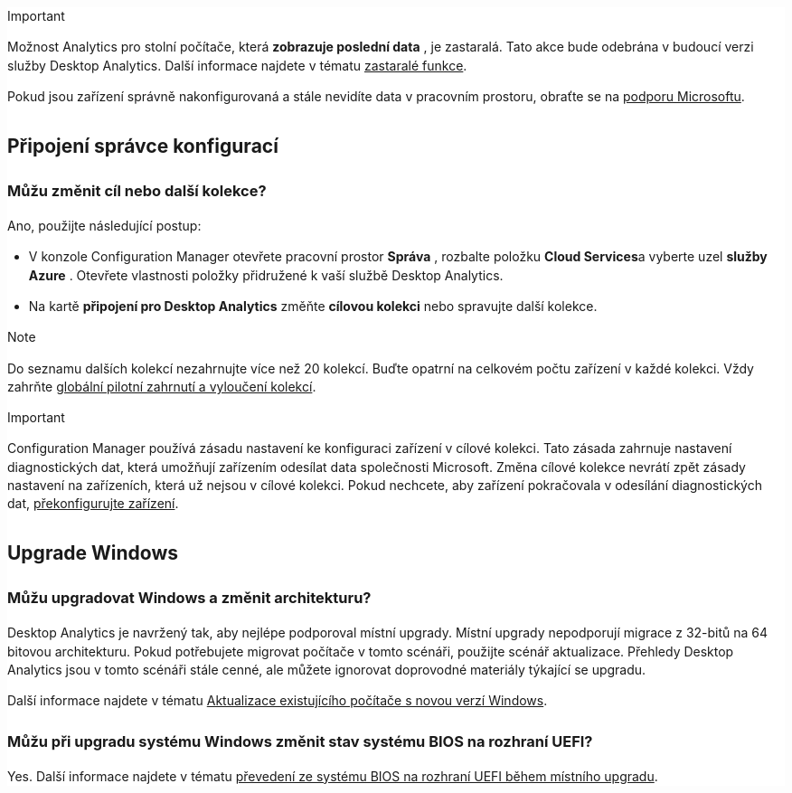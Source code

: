   > [!IMPORTANT]
  > Možnost Analytics pro stolní počítače, která **zobrazuje poslední data** , je zastaralá. Tato akce bude odebrána v budoucí verzi služby Desktop Analytics. Další informace najdete v tématu [zastaralé funkce](../core/plan-design/changes/deprecated/removed-and-deprecated-cmfeatures.md).  

Pokud jsou zařízení správně nakonfigurovaná a stále nevidíte data v pracovním prostoru, obraťte se na [podporu Microsoftu](https://support.microsoft.com/hub/4343728/support-for-business).

## <a name="connect-configuration-manager"></a>Připojení správce konfigurací

### <a name="can-i-change-the-target-or-additional-collections"></a>Můžu změnit cíl nebo další kolekce?

Ano, použijte následující postup:

- V konzole Configuration Manager otevřete pracovní prostor **Správa** , rozbalte položku **Cloud Services**a vyberte uzel **služby Azure** . Otevřete vlastnosti položky přidružené k vaší službě Desktop Analytics.

- Na kartě **připojení pro Desktop Analytics** změňte **cílovou kolekci** nebo spravujte další kolekce.


> [!Note]
> Do seznamu dalších kolekcí nezahrnujte více než 20 kolekcí. Buďte opatrní na celkovém počtu zařízení v každé kolekci. Vždy zahrňte [globální pilotní zahrnutí a vyloučení kolekcí](deploy-pilot.md#bkmk_GlobalPilot).  

> [!IMPORTANT]  
> Configuration Manager používá zásadu nastavení ke konfiguraci zařízení v cílové kolekci. Tato zásada zahrnuje nastavení diagnostických dat, která umožňují zařízením odesílat data společnosti Microsoft. Změna cílové kolekce nevrátí zpět zásady nastavení na zařízeních, která už nejsou v cílové kolekci. Pokud nechcete, aby zařízení pokračovala v odesílání diagnostických dat, [překonfigurujte zařízení](account-close.md#reconfigure-clients).

## <a name="windows-upgrade"></a>Upgrade Windows

### <a name="can-i-upgrade-windows-and-change-architecture"></a>Můžu upgradovat Windows a změnit architekturu?

Desktop Analytics je navržený tak, aby nejlépe podporoval místní upgrady. Místní upgrady nepodporují migrace z 32-bitů na 64 bitovou architekturu. Pokud potřebujete migrovat počítače v tomto scénáři, použijte scénář aktualizace. Přehledy Desktop Analytics jsou v tomto scénáři stále cenné, ale můžete ignorovat doprovodné materiály týkající se upgradu.

Další informace najdete v tématu [Aktualizace existujícího počítače s novou verzí Windows](../osd/deploy-use/refresh-an-existing-computer-with-a-new-version-of-windows.md).

### <a name="can-i-change-from-bios-to-uefi-when-upgrading-windows"></a>Můžu při upgradu systému Windows změnit stav systému BIOS na rozhraní UEFI?

Yes. Další informace najdete v tématu [převedení ze systému BIOS na rozhraní UEFI během místního upgradu](../osd/deploy-use/task-sequence-steps-to-manage-bios-to-uefi-conversion.md#bkmk_ipu).
